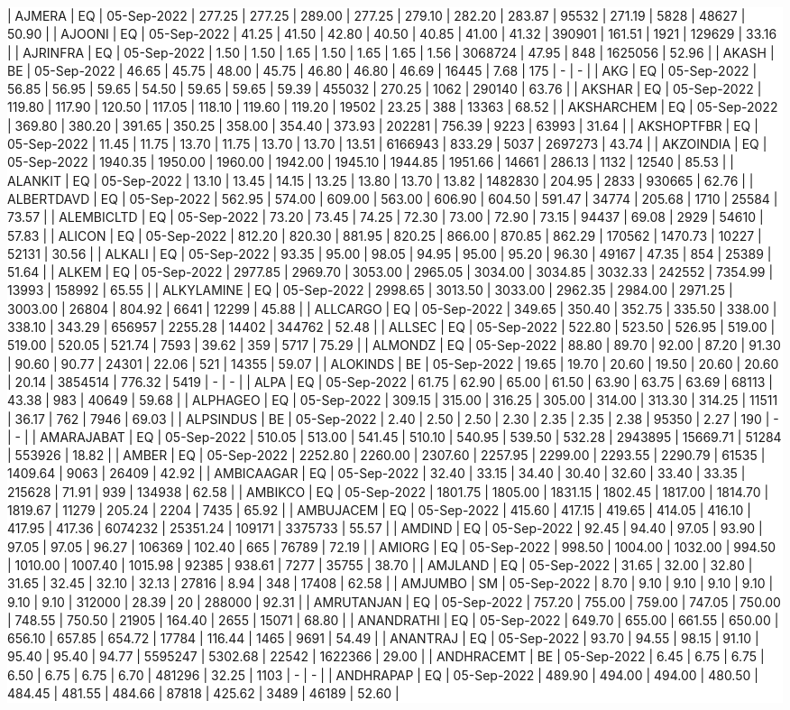 | AJMERA | EQ | 05-Sep-2022 | 277.25 | 277.25 | 289.00 | 277.25 | 279.10 | 282.20 | 283.87 | 95532 | 271.19 | 5828 | 48627 | 50.90 |
| AJOONI | EQ | 05-Sep-2022 | 41.25 | 41.50 | 42.80 | 40.50 | 40.85 | 41.00 | 41.32 | 390901 | 161.51 | 1921 | 129629 | 33.16 |
| AJRINFRA | EQ | 05-Sep-2022 | 1.50 | 1.50 | 1.65 | 1.50 | 1.65 | 1.65 | 1.56 | 3068724 | 47.95 | 848 | 1625056 | 52.96 |
| AKASH | BE | 05-Sep-2022 | 46.65 | 45.75 | 48.00 | 45.75 | 46.80 | 46.80 | 46.69 | 16445 | 7.68 | 175 | - | - |
| AKG | EQ | 05-Sep-2022 | 56.85 | 56.95 | 59.65 | 54.50 | 59.65 | 59.65 | 59.39 | 455032 | 270.25 | 1062 | 290140 | 63.76 |
| AKSHAR | EQ | 05-Sep-2022 | 119.80 | 117.90 | 120.50 | 117.05 | 118.10 | 119.60 | 119.20 | 19502 | 23.25 | 388 | 13363 | 68.52 |
| AKSHARCHEM | EQ | 05-Sep-2022 | 369.80 | 380.20 | 391.65 | 350.25 | 358.00 | 354.40 | 373.93 | 202281 | 756.39 | 9223 | 63993 | 31.64 |
| AKSHOPTFBR | EQ | 05-Sep-2022 | 11.45 | 11.75 | 13.70 | 11.75 | 13.70 | 13.70 | 13.51 | 6166943 | 833.29 | 5037 | 2697273 | 43.74 |
| AKZOINDIA | EQ | 05-Sep-2022 | 1940.35 | 1950.00 | 1960.00 | 1942.00 | 1945.10 | 1944.85 | 1951.66 | 14661 | 286.13 | 1132 | 12540 | 85.53 |
| ALANKIT | EQ | 05-Sep-2022 | 13.10 | 13.45 | 14.15 | 13.25 | 13.80 | 13.70 | 13.82 | 1482830 | 204.95 | 2833 | 930665 | 62.76 |
| ALBERTDAVD | EQ | 05-Sep-2022 | 562.95 | 574.00 | 609.00 | 563.00 | 606.90 | 604.50 | 591.47 | 34774 | 205.68 | 1710 | 25584 | 73.57 |
| ALEMBICLTD | EQ | 05-Sep-2022 | 73.20 | 73.45 | 74.25 | 72.30 | 73.00 | 72.90 | 73.15 | 94437 | 69.08 | 2929 | 54610 | 57.83 |
| ALICON | EQ | 05-Sep-2022 | 812.20 | 820.30 | 881.95 | 820.25 | 866.00 | 870.85 | 862.29 | 170562 | 1470.73 | 10227 | 52131 | 30.56 |
| ALKALI | EQ | 05-Sep-2022 | 93.35 | 95.00 | 98.05 | 94.95 | 95.00 | 95.20 | 96.30 | 49167 | 47.35 | 854 | 25389 | 51.64 |
| ALKEM | EQ | 05-Sep-2022 | 2977.85 | 2969.70 | 3053.00 | 2965.05 | 3034.00 | 3034.85 | 3032.33 | 242552 | 7354.99 | 13993 | 158992 | 65.55 |
| ALKYLAMINE | EQ | 05-Sep-2022 | 2998.65 | 3013.50 | 3033.00 | 2962.35 | 2984.00 | 2971.25 | 3003.00 | 26804 | 804.92 | 6641 | 12299 | 45.88 |
| ALLCARGO | EQ | 05-Sep-2022 | 349.65 | 350.40 | 352.75 | 335.50 | 338.00 | 338.10 | 343.29 | 656957 | 2255.28 | 14402 | 344762 | 52.48 |
| ALLSEC | EQ | 05-Sep-2022 | 522.80 | 523.50 | 526.95 | 519.00 | 519.00 | 520.05 | 521.74 | 7593 | 39.62 | 359 | 5717 | 75.29 |
| ALMONDZ | EQ | 05-Sep-2022 | 88.80 | 89.70 | 92.00 | 87.20 | 91.30 | 90.60 | 90.77 | 24301 | 22.06 | 521 | 14355 | 59.07 |
| ALOKINDS | BE | 05-Sep-2022 | 19.65 | 19.70 | 20.60 | 19.50 | 20.60 | 20.60 | 20.14 | 3854514 | 776.32 | 5419 | - | - |
| ALPA | EQ | 05-Sep-2022 | 61.75 | 62.90 | 65.00 | 61.50 | 63.90 | 63.75 | 63.69 | 68113 | 43.38 | 983 | 40649 | 59.68 |
| ALPHAGEO | EQ | 05-Sep-2022 | 309.15 | 315.00 | 316.25 | 305.00 | 314.00 | 313.30 | 314.25 | 11511 | 36.17 | 762 | 7946 | 69.03 |
| ALPSINDUS | BE | 05-Sep-2022 | 2.40 | 2.50 | 2.50 | 2.30 | 2.35 | 2.35 | 2.38 | 95350 | 2.27 | 190 | - | - |
| AMARAJABAT | EQ | 05-Sep-2022 | 510.05 | 513.00 | 541.45 | 510.10 | 540.95 | 539.50 | 532.28 | 2943895 | 15669.71 | 51284 | 553926 | 18.82 |
| AMBER | EQ | 05-Sep-2022 | 2252.80 | 2260.00 | 2307.60 | 2257.95 | 2299.00 | 2293.55 | 2290.79 | 61535 | 1409.64 | 9063 | 26409 | 42.92 |
| AMBICAAGAR | EQ | 05-Sep-2022 | 32.40 | 33.15 | 34.40 | 30.40 | 32.60 | 33.40 | 33.35 | 215628 | 71.91 | 939 | 134938 | 62.58 |
| AMBIKCO | EQ | 05-Sep-2022 | 1801.75 | 1805.00 | 1831.15 | 1802.45 | 1817.00 | 1814.70 | 1819.67 | 11279 | 205.24 | 2204 | 7435 | 65.92 |
| AMBUJACEM | EQ | 05-Sep-2022 | 415.60 | 417.15 | 419.65 | 414.05 | 416.10 | 417.95 | 417.36 | 6074232 | 25351.24 | 109171 | 3375733 | 55.57 |
| AMDIND | EQ | 05-Sep-2022 | 92.45 | 94.40 | 97.05 | 93.90 | 97.05 | 97.05 | 96.27 | 106369 | 102.40 | 665 | 76789 | 72.19 |
| AMIORG | EQ | 05-Sep-2022 | 998.50 | 1004.00 | 1032.00 | 994.50 | 1010.00 | 1007.40 | 1015.98 | 92385 | 938.61 | 7277 | 35755 | 38.70 |
| AMJLAND | EQ | 05-Sep-2022 | 31.65 | 32.00 | 32.80 | 31.65 | 32.45 | 32.10 | 32.13 | 27816 | 8.94 | 348 | 17408 | 62.58 |
| AMJUMBO | SM | 05-Sep-2022 | 8.70 | 9.10 | 9.10 | 9.10 | 9.10 | 9.10 | 9.10 | 312000 | 28.39 | 20 | 288000 | 92.31 |
| AMRUTANJAN | EQ | 05-Sep-2022 | 757.20 | 755.00 | 759.00 | 747.05 | 750.00 | 748.55 | 750.50 | 21905 | 164.40 | 2655 | 15071 | 68.80 |
| ANANDRATHI | EQ | 05-Sep-2022 | 649.70 | 655.00 | 661.55 | 650.00 | 656.10 | 657.85 | 654.72 | 17784 | 116.44 | 1465 | 9691 | 54.49 |
| ANANTRAJ | EQ | 05-Sep-2022 | 93.70 | 94.55 | 98.15 | 91.10 | 95.40 | 95.40 | 94.77 | 5595247 | 5302.68 | 22542 | 1622366 | 29.00 |
| ANDHRACEMT | BE | 05-Sep-2022 | 6.45 | 6.75 | 6.75 | 6.50 | 6.75 | 6.75 | 6.70 | 481296 | 32.25 | 1103 | - | - |
| ANDHRAPAP | EQ | 05-Sep-2022 | 489.90 | 494.00 | 494.00 | 480.50 | 484.45 | 481.55 | 484.66 | 87818 | 425.62 | 3489 | 46189 | 52.60 |